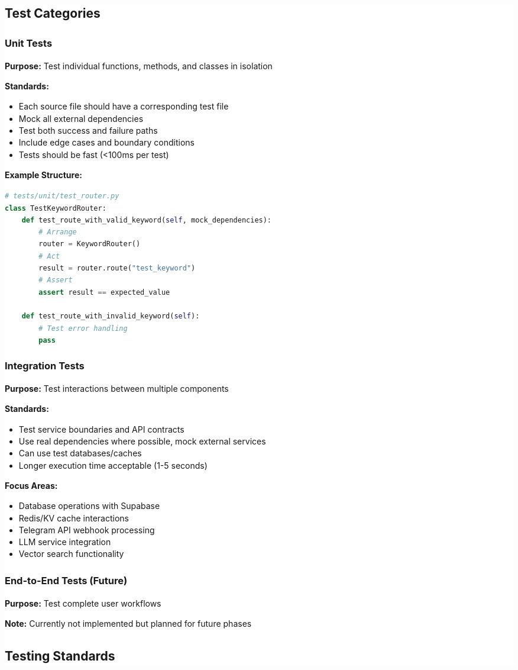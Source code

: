 ## Test Categories

### Unit Tests
**Purpose:** Test individual functions, methods, and classes in isolation

**Standards:**
- Each source file should have a corresponding test file
- Mock all external dependencies
- Test both success and failure paths
- Include edge cases and boundary conditions
- Tests should be fast (<100ms per test)

**Example Structure:**
```python
# tests/unit/test_router.py
class TestKeywordRouter:
    def test_route_with_valid_keyword(self, mock_dependencies):
        # Arrange
        router = KeywordRouter()
        # Act
        result = router.route("test_keyword")
        # Assert
        assert result == expected_value
    
    def test_route_with_invalid_keyword(self):
        # Test error handling
        pass
```

### Integration Tests
**Purpose:** Test interactions between multiple components

**Standards:**
- Test service boundaries and API contracts
- Use real dependencies where possible, mock external services
- Can use test databases/caches
- Longer execution time acceptable (1-5 seconds)

**Focus Areas:**
- Database operations with Supabase
- Redis/KV cache interactions
- Telegram API webhook processing
- LLM service integration
- Vector search functionality

### End-to-End Tests (Future)
**Purpose:** Test complete user workflows

**Note:** Currently not implemented but planned for future phases

## Testing Standards
